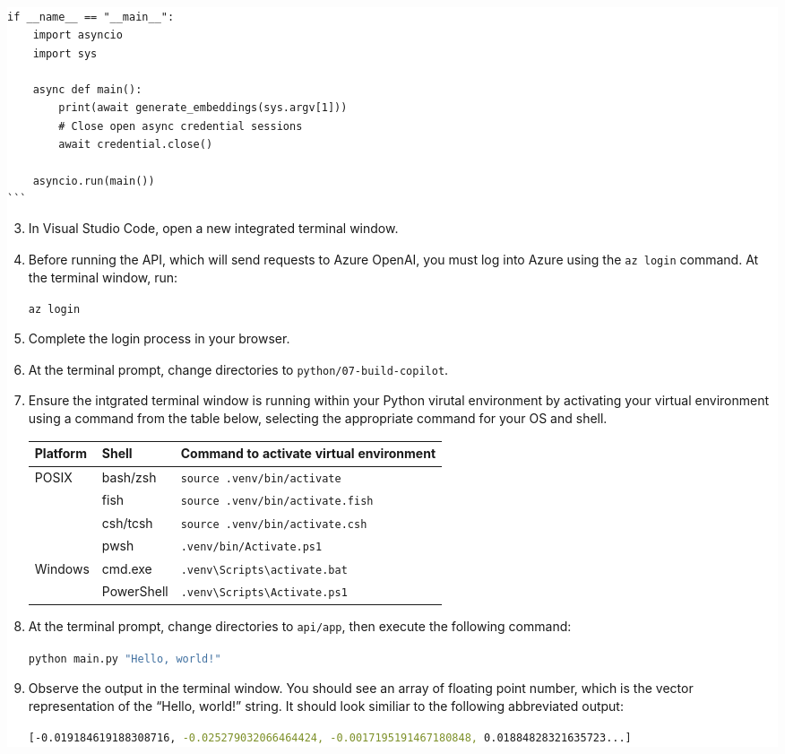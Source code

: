     if __name__ == "__main__":
        import asyncio
        import sys
        
        async def main():
            print(await generate_embeddings(sys.argv[1]))
            # Close open async credential sessions
            await credential.close()
            
        asyncio.run(main())
    ```
    
3. In Visual Studio Code, open a new integrated terminal window.
    
4. Before running the API, which will send requests to Azure OpenAI, you must log into Azure using the `az login` command. At the terminal window, run:
    
    
    ```bash
    az login
    ```
    
5. Complete the login process in your browser.
    
6. At the terminal prompt, change directories to `python/07-build-copilot`.
    
7. Ensure the intgrated terminal window is running within your Python virutal environment by activating your virtual environment using a command from the table below, selecting the appropriate command for your OS and shell.
    
    |Platform|Shell|Command to activate virtual environment|
    |---|---|---|
    |POSIX|bash/zsh|`source .venv/bin/activate`|
    ||fish|`source .venv/bin/activate.fish`|
    ||csh/tcsh|`source .venv/bin/activate.csh`|
    ||pwsh|`.venv/bin/Activate.ps1`|
    |Windows|cmd.exe|`.venv\Scripts\activate.bat`|
    ||PowerShell|`.venv\Scripts\Activate.ps1`|
    
8. At the terminal prompt, change directories to `api/app`, then execute the following command:
    
    ```python
    python main.py "Hello, world!"
    ```
    
9. Observe the output in the terminal window. You should see an array of floating point number, which is the vector representation of the “Hello, world!” string. It should look similiar to the following abbreviated output:
    
    ```bash
    [-0.019184619188308716, -0.025279032066464424, -0.0017195191467180848, 0.01884828321635723...]
    ```
    